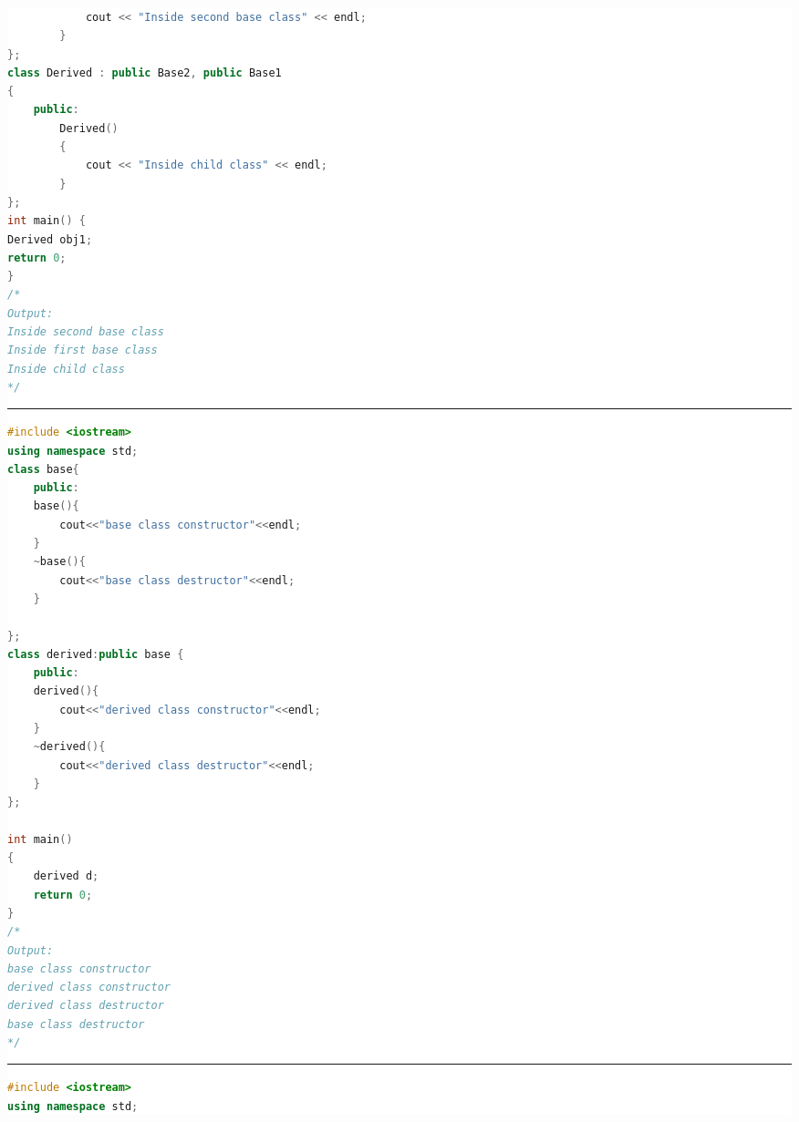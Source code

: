 ```cpp
			cout << "Inside second base class" << endl;
		}
};
class Derived : public Base2, public Base1
{
	public:
		Derived()
		{
			cout << "Inside child class" << endl;
		}
};
int main() {
Derived obj1;
return 0;
}
/*
Output:
Inside second base class
Inside first base class
Inside child class
*/
```
---
```cpp
#include <iostream>
using namespace std;
class base{
    public:
    base(){
        cout<<"base class constructor"<<endl;
    }
    ~base(){
        cout<<"base class destructor"<<endl;
    }
   
};
class derived:public base {
    public:
    derived(){
        cout<<"derived class constructor"<<endl;
    }
    ~derived(){
        cout<<"derived class destructor"<<endl;
    }
};

int main()
{
    derived d;
    return 0;
}
/*
Output:
base class constructor
derived class constructor
derived class destructor
base class destructor
*/
```
---
```cpp
#include <iostream>
using namespace std;
```